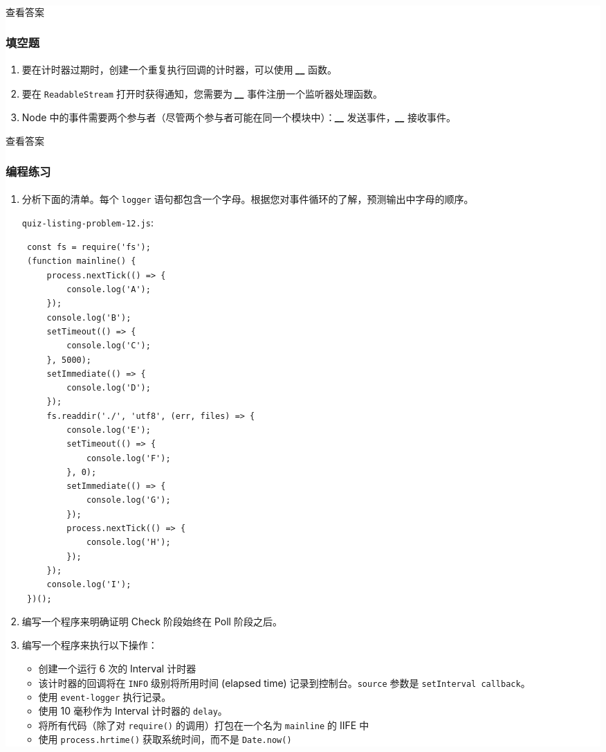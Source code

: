 查看答案

### 填空题

1.  要在计时器过期时，创建一个重复执行回调的计时器，可以使用 ***__*** 函数。

2.  要在 `ReadableStream` 打开时获得通知，您需要为 ***__*** 事件注册一个监听器处理函数。

3.  Node 中的事件需要两个参与者（尽管两个参与者可能在同一个模块中）：***__*** 发送事件，***__*** 接收事件。

查看答案

### 编程练习

1.  分析下面的清单。每个 `logger` 语句都包含一个字母。根据您对事件循环的了解，预测输出中字母的顺序。

    `quiz-listing-problem-12.js`:

    ```
     const fs = require('fs');
     (function mainline() {
         process.nextTick(() => {
             console.log('A');
         });
         console.log('B');
         setTimeout(() => {
             console.log('C');
         }, 5000);
         setImmediate(() => {
             console.log('D');
         });
         fs.readdir('./', 'utf8', (err, files) => {
             console.log('E');
             setTimeout(() => {
                 console.log('F');
             }, 0);
             setImmediate(() => {
                 console.log('G');
             });
             process.nextTick(() => {
                 console.log('H');
             });
         });
         console.log('I');
     })(); 
    ```

2.  编写一个程序来明确证明 Check 阶段始终在 Poll 阶段之后。

3.  编写一个程序来执行以下操作：

    *   创建一个运行 6 次的 Interval 计时器
    *   该计时器的回调将在 `INFO` 级别将所用时间 (elapsed time) 记录到控制台。`source` 参数是 `setInterval callback`。
    *   使用 `event-logger` 执行记录。
    *   使用 10 毫秒作为 Interval 计时器的 `delay`。
    *   将所有代码（除了对 `require()` 的调用）打包在一个名为 `mainline` 的 IIFE 中
    *   使用 `process.hrtime()` 获取系统时间，而不是 `Date.now()`
